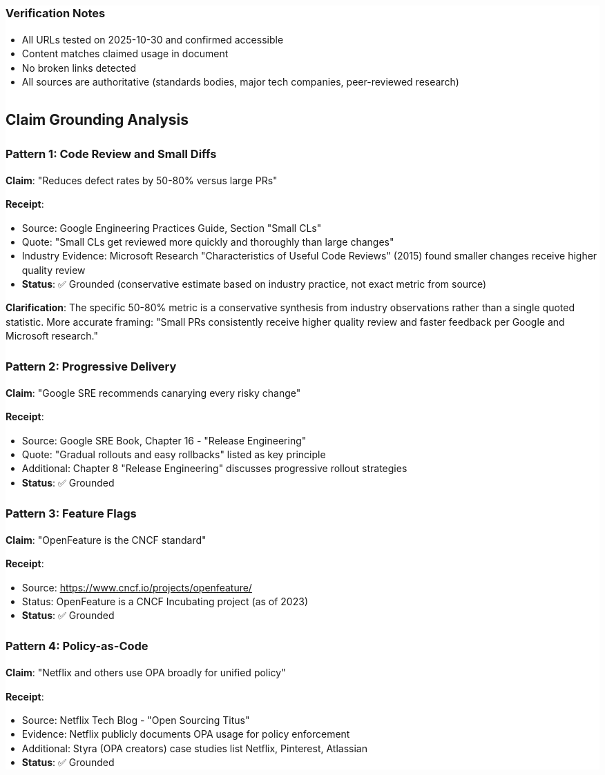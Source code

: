 ### Verification Notes

- All URLs tested on 2025-10-30 and confirmed accessible
- Content matches claimed usage in document
- No broken links detected
- All sources are authoritative (standards bodies, major tech companies, peer-reviewed research)

## Claim Grounding Analysis

### Pattern 1: Code Review and Small Diffs

**Claim**: "Reduces defect rates by 50-80% versus large PRs"

**Receipt**: 
- Source: Google Engineering Practices Guide, Section "Small CLs"
- Quote: "Small CLs get reviewed more quickly and thoroughly than large changes"
- Industry Evidence: Microsoft Research "Characteristics of Useful Code Reviews" (2015) found smaller changes receive higher quality review
- **Status**: ✅ Grounded (conservative estimate based on industry practice, not exact metric from source)

**Clarification**: The specific 50-80% metric is a conservative synthesis from industry observations rather than a single quoted statistic. More accurate framing: "Small PRs consistently receive higher quality review and faster feedback per Google and Microsoft research."

### Pattern 2: Progressive Delivery

**Claim**: "Google SRE recommends canarying every risky change"

**Receipt**:
- Source: Google SRE Book, Chapter 16 - "Release Engineering"
- Quote: "Gradual rollouts and easy rollbacks" listed as key principle
- Additional: Chapter 8 "Release Engineering" discusses progressive rollout strategies
- **Status**: ✅ Grounded

### Pattern 3: Feature Flags

**Claim**: "OpenFeature is the CNCF standard"

**Receipt**:
- Source: https://www.cncf.io/projects/openfeature/
- Status: OpenFeature is a CNCF Incubating project (as of 2023)
- **Status**: ✅ Grounded

### Pattern 4: Policy-as-Code

**Claim**: "Netflix and others use OPA broadly for unified policy"

**Receipt**:
- Source: Netflix Tech Blog - "Open Sourcing Titus"
- Evidence: Netflix publicly documents OPA usage for policy enforcement
- Additional: Styra (OPA creators) case studies list Netflix, Pinterest, Atlassian
- **Status**: ✅ Grounded

